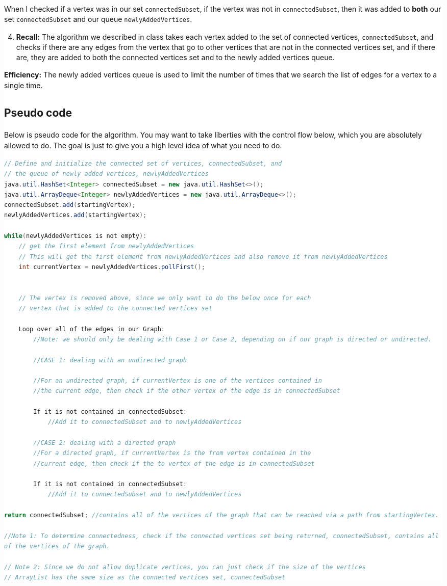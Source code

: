 When I checked if a vertex was in our set `connectedSubset`, if the vertex was not in `connectedSubset`, then it was added to **both** our set `connectedSubset` and our queue `newlyAddedVertices`.

4. **Recall:** The algorithm we described in class takes each vertex added to the set of connected vertices, `connectedSubset`, and checks if there are any edges from the vertex that go to other vertices that are not in the connected vertices set, and if there are, they are added to both the connected vertices set and to the newly added vertices queue.

**Efficiency:** The newly added vertices queue is used to limit the number of times that we search the list of edges for a vertex to a single time.

## Pseudo code

Below is pseudo code for the algorithm. You may want to take liberties with the control flow below, which you are absolutely allowed to do. The goal is just to give you a high level idea of what you need to do.


```java
// Define and initialize the connected set of vertices, connectedSubset, and 
// the queue of newly added vertices, newlyAddedVertices
java.util.HashSet<Integer> connectedSubset = new java.util.HashSet<>();
java.util.ArrayDeque<Integer> newlyAddedVertices = new java.util.ArrayDeque<>();
connectedSubset.add(startingVertex);
newlyAddedVertices.add(startingVertex);

while(newlyAddedVertices is not empty):
	// get the first element from newlyAddedVertices
	// This will get the first element from newlyAddedVertices and also remove it from newlyAddedVertices
	int currentVertex = newlyAddedVertices.pollFirst();


	// The vertex is removed above, since we only want to do the below once for each 
	// vertex that is added to the connected vertices set

	Loop over all of the edges in our Graph:
		//Note: we should only be dealing with Case 1 or Case 2, depending on if our graph is directed or undirected.

		//CASE 1: dealing with an undirected graph

		//For an undirected graph, if currentVertex is one of the vertices contained in
		//the current edge, then check if the other vertex of the edge is in connectedSubset

		If it is not contained in connectedSubset:
			//Add it to connectedSubset and to newlyAddedVertices

		//CASE 2: dealing with a directed graph
		//For a directed graph, if currentVertex is the from vertex contained in the
		//current edge, then check if the to vertex of the edge is in connectedSubset

		If it is not contained in connectedSubset:
			//Add it to connectedSubset and to newlyAddedVertices

return connectedSubset; //contains all of the vertices of the graph that can be reached via a path from startingVertex.

//Note 1: To determine connectedness, check if the connected vertices set being returned, connectedSubset, contains all of the vertices of the graph.

// Note 2: Since we do not allow duplicate vertices, you can just check if the size of the vertices
// ArrayList has the same size as the connected vertices set, connectedSubset
```		
